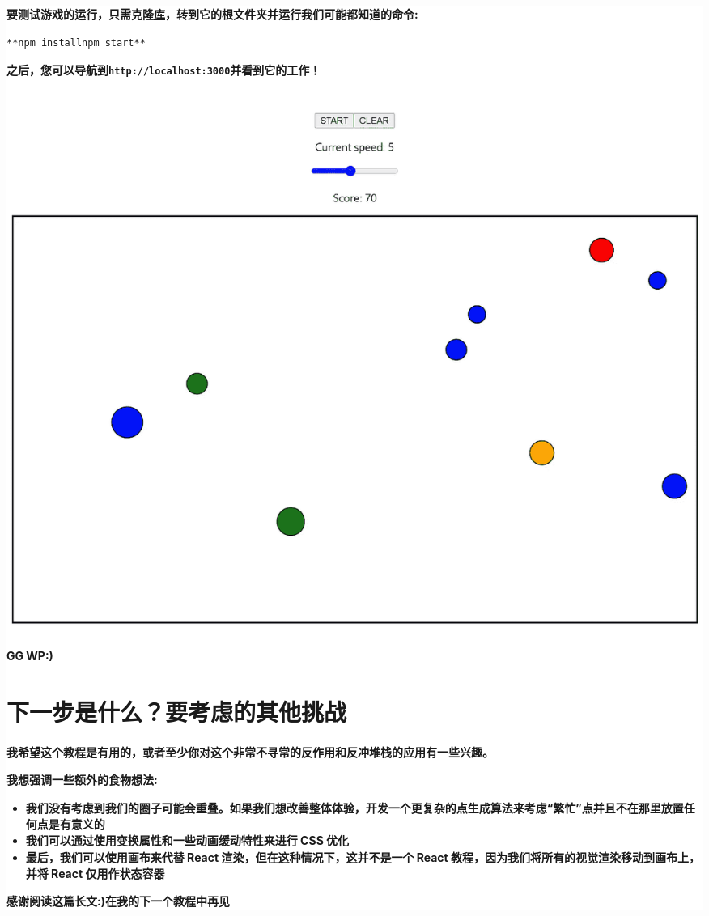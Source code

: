 **要测试游戏的运行，只需克隆[库](https://github.com/KilroggD/dots-game-react-recoil)，转到它的根文件夹并运行我们可能都知道的命令:**

```
**npm installnpm start**
```

**之后，您可以导航到`http://localhost:3000`并看到它的工作！**

**![](img/6e3dd80f611c7c751832c5e56e4f1aa6.png)**

**GG WP:)**

# **下一步是什么？要考虑的其他挑战**

**我希望这个教程是有用的，或者至少你对这个非常不寻常的反作用和反冲堆栈的应用有一些兴趣。**

**我想强调一些额外的食物想法:**

*   **我们没有考虑到我们的圈子可能会重叠。如果我们想改善整体体验，开发一个更复杂的点生成算法来考虑“繁忙”点并且不在那里放置任何点是有意义的**
*   **我们可以通过使用变换属性和一些动画缓动特性来进行 CSS 优化**
*   **最后，我们可以使用[画布](https://developer.mozilla.org/en-US/docs/Web/API/Canvas_API)来代替 React 渲染，但在这种情况下，这并不是一个 React 教程，因为我们将所有的视觉渲染移动到画布上，并将 React 仅用作状态容器**

**感谢阅读这篇长文:)在我的下一个教程中再见**